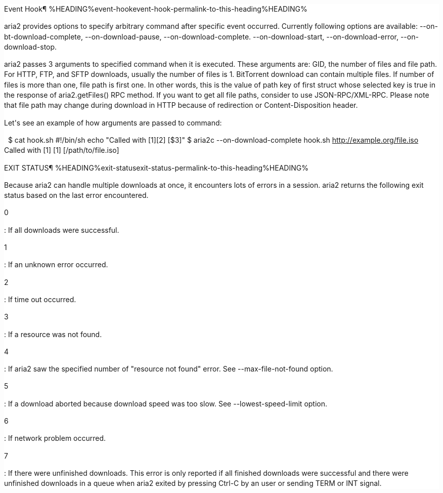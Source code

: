 Event Hook¶ %HEADING%event-hookevent-hook-permalink-to-this-heading%HEADING%

aria2 provides options to specify arbitrary command after specific event occurred. Currently following options are available: --on-bt-download-complete, --on-download-pause, --on-download-complete. --on-download-start, --on-download-error, --on-download-stop.

aria2 passes 3 arguments to specified command when it is executed. These arguments are: GID, the number of files and file path. For HTTP, FTP, and SFTP downloads, usually the number of files is 1. BitTorrent download can contain multiple files. If number of files is more than one, file path is first one. In other words, this is the value of path key of first struct whose selected key is true in the response of aria2.getFiles() RPC method. If you want to get all file paths, consider to use JSON-RPC/XML-RPC. Please note that file path may change during download in HTTP because of redirection or Content-Disposition header.

Let's see an example of how arguments are passed to command:

 
$ cat hook.sh
#!/bin/sh
echo "Called with [$1] [$2] [$3]"
$ aria2c --on-download-complete hook.sh http://example.org/file.iso
Called with [1] [1] [/path/to/file.iso]
 

EXIT STATUS¶ %HEADING%exit-statusexit-status-permalink-to-this-heading%HEADING%

Because aria2 can handle multiple downloads at once, it encounters lots of errors in a session. aria2 returns the following exit status based on the last error encountered.

0

:   If all downloads were successful.

1

:   If an unknown error occurred.

2

:   If time out occurred.

3

:   If a resource was not found.

4

:   If aria2 saw the specified number of "resource not found" error. See --max-file-not-found option.

5

:   If a download aborted because download speed was too slow. See --lowest-speed-limit option.

6

:   If network problem occurred.

7

:   If there were unfinished downloads. This error is only reported if all finished downloads were successful and there were unfinished downloads in a queue when aria2 exited by pressing Ctrl-C by an user or sending TERM or INT signal.
